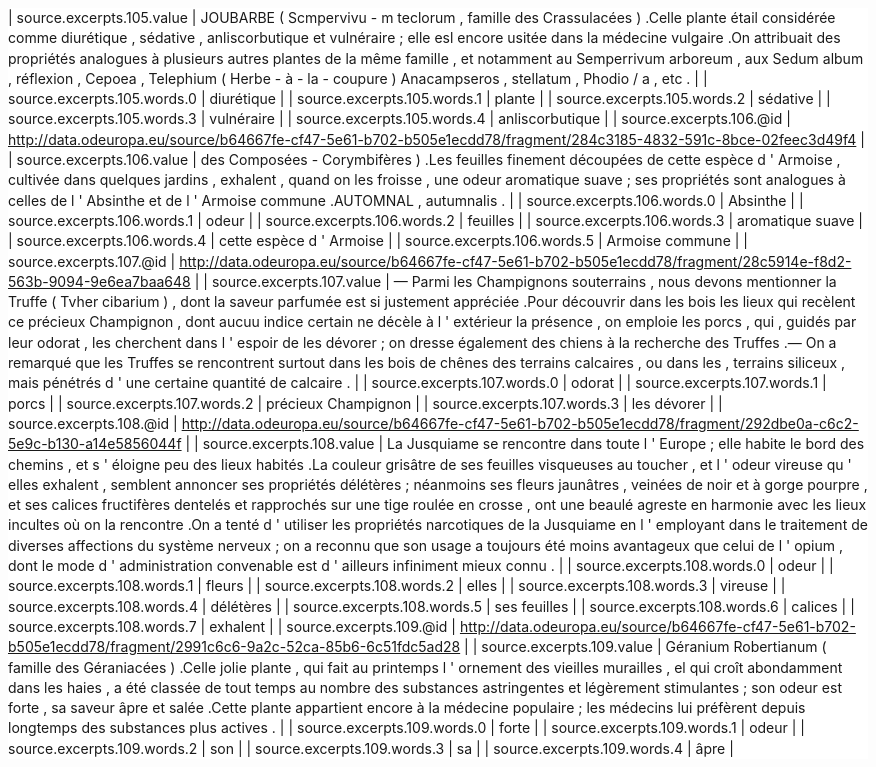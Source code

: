 | source.excerpts.105.value | JOUBARBE ( Scmpervivu - m teclorum , famille des Crassulacées ) .Celle plante étail considérée comme diurétique , sédative , anliscorbutique et vulnéraire ; elle esl encore usitée dans la médecine vulgaire .On attribuait des propriétés analogues à plusieurs autres plantes de la même famille , et notamment au Semperrivum arboreum , aux Sedum album , réflexion , Cepoea , Telephium ( Herbe - à - la - coupure ) Anacampseros , stellatum , Phodio / a , etc . |
| source.excerpts.105.words.0 | diurétique |
| source.excerpts.105.words.1 | plante |
| source.excerpts.105.words.2 | sédative |
| source.excerpts.105.words.3 | vulnéraire |
| source.excerpts.105.words.4 | anliscorbutique |
| source.excerpts.106.@id | http://data.odeuropa.eu/source/b64667fe-cf47-5e61-b702-b505e1ecdd78/fragment/284c3185-4832-591c-8bce-02feec3d49f4 |
| source.excerpts.106.value | des Composées - Corymbifères ) .Les feuilles finement découpées de cette espèce d ' Armoise , cultivée dans quelques jardins , exhalent , quand on les froisse , une odeur aromatique suave ; ses propriétés sont analogues à celles de l ' Absinthe et de l ' Armoise commune .AUTOMNAL , autumnalis . |
| source.excerpts.106.words.0 | Absinthe |
| source.excerpts.106.words.1 | odeur |
| source.excerpts.106.words.2 | feuilles |
| source.excerpts.106.words.3 | aromatique suave |
| source.excerpts.106.words.4 | cette espèce d ' Armoise |
| source.excerpts.106.words.5 | Armoise commune |
| source.excerpts.107.@id | http://data.odeuropa.eu/source/b64667fe-cf47-5e61-b702-b505e1ecdd78/fragment/28c5914e-f8d2-563b-9094-9e6ea7baa648 |
| source.excerpts.107.value | — Parmi les Champignons souterrains , nous devons mentionner la Truffe ( Tvher cibarium ) , dont la saveur parfumée est si justement appréciée .Pour découvrir dans les bois les lieux qui recèlent ce précieux Champignon , dont aucuu indice certain ne décèle à l ' extérieur la présence , on emploie les porcs , qui , guidés par leur odorat , les cherchent dans l ' espoir de les dévorer ; on dresse également des chiens à la recherche des Truffes .— On a remarqué que les Truffes se rencontrent surtout dans les bois de chênes des terrains calcaires , ou dans les , terrains siliceux , mais pénétrés d ' une certaine quantité de calcaire . |
| source.excerpts.107.words.0 | odorat |
| source.excerpts.107.words.1 | porcs |
| source.excerpts.107.words.2 | précieux Champignon |
| source.excerpts.107.words.3 | les dévorer |
| source.excerpts.108.@id | http://data.odeuropa.eu/source/b64667fe-cf47-5e61-b702-b505e1ecdd78/fragment/292dbe0a-c6c2-5e9c-b130-a14e5856044f |
| source.excerpts.108.value | La Jusquiame se rencontre dans toute l ' Europe ; elle habite le bord des chemins , et s ' éloigne peu des lieux habités .La couleur grisâtre de ses feuilles visqueuses au toucher , et l ' odeur vireuse qu ' elles exhalent , semblent annoncer ses propriétés délétères ; néanmoins ses fleurs jaunâtres , veinées de noir et à gorge pourpre , et ses calices fructifères dentelés et rapprochés sur une tige roulée en crosse , ont une beaulé agreste en harmonie avec les lieux incultes où on la rencontre .On a tenté d ' utiliser les propriétés narcotiques de la Jusquiame en l ' employant dans le traitement de diverses affections du système nerveux ; on a reconnu que son usage a toujours été moins avantageux que celui de l ' opium , dont le mode d ' administration convenable est d ' ailleurs infiniment mieux connu . |
| source.excerpts.108.words.0 | odeur |
| source.excerpts.108.words.1 | fleurs |
| source.excerpts.108.words.2 | elles |
| source.excerpts.108.words.3 | vireuse |
| source.excerpts.108.words.4 | délétères |
| source.excerpts.108.words.5 | ses feuilles |
| source.excerpts.108.words.6 | calices |
| source.excerpts.108.words.7 | exhalent |
| source.excerpts.109.@id | http://data.odeuropa.eu/source/b64667fe-cf47-5e61-b702-b505e1ecdd78/fragment/2991c6c6-9a2c-52ca-85b6-6c51fdc5ad28 |
| source.excerpts.109.value | Géranium Robertianum ( famille des Géraniacées ) .Celle jolie plante , qui fait au printemps l ' ornement des vieilles murailles , el qui croît abondamment dans les haies , a été classée de tout temps au nombre des substances astringentes et légèrement stimulantes ; son odeur est forte , sa saveur âpre et salée .Cette plante appartient encore à la médecine populaire ; les médecins lui préfèrent depuis longtemps des substances plus actives . |
| source.excerpts.109.words.0 | forte |
| source.excerpts.109.words.1 | odeur |
| source.excerpts.109.words.2 | son |
| source.excerpts.109.words.3 | sa |
| source.excerpts.109.words.4 | âpre |